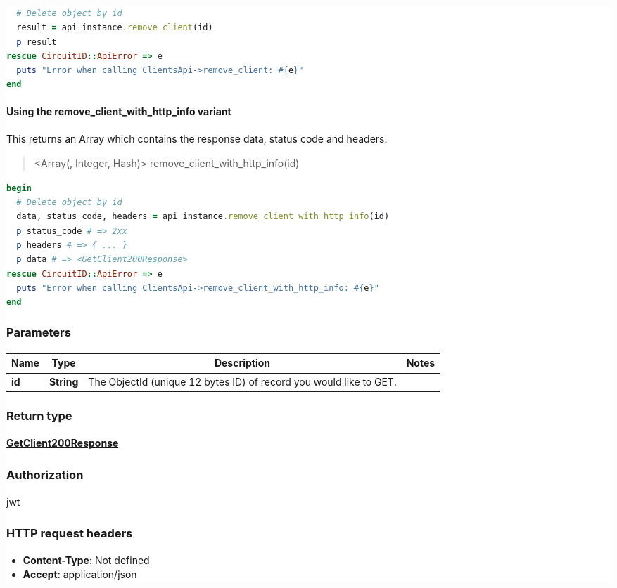 ```ruby
  # Delete object by id
  result = api_instance.remove_client(id)
  p result
rescue CircuitID::ApiError => e
  puts "Error when calling ClientsApi->remove_client: #{e}"
end
```

#### Using the remove_client_with_http_info variant

This returns an Array which contains the response data, status code and headers.

> <Array(<GetClient200Response>, Integer, Hash)> remove_client_with_http_info(id)

```ruby
begin
  # Delete object by id
  data, status_code, headers = api_instance.remove_client_with_http_info(id)
  p status_code # => 2xx
  p headers # => { ... }
  p data # => <GetClient200Response>
rescue CircuitID::ApiError => e
  puts "Error when calling ClientsApi->remove_client_with_http_info: #{e}"
end
```

### Parameters

| Name | Type | Description | Notes |
| ---- | ---- | ----------- | ----- |
| **id** | **String** | The ObjectId (unique 12 bytes ID) of record you would like to GET. |  |

### Return type

[**GetClient200Response**](GetClient200Response.md)

### Authorization

[jwt](../README.md#jwt)

### HTTP request headers

- **Content-Type**: Not defined
- **Accept**: application/json

